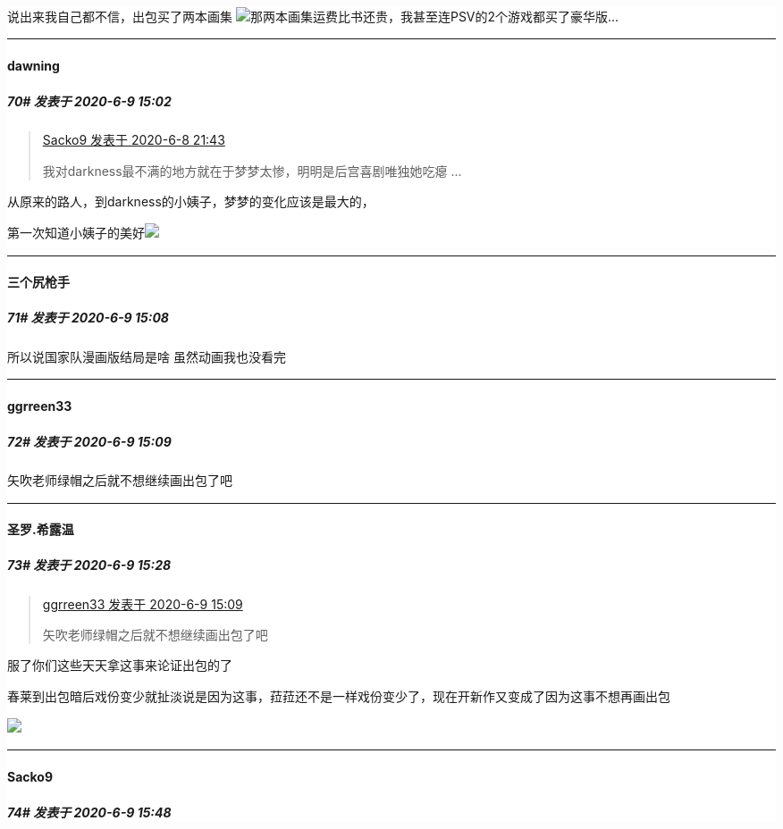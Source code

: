 说出来我自己都不信，出包买了两本画集</blockquote>
<img src="https://static.saraba1st.com/image/smiley/face2017/074.png" referrerpolicy="no-referrer">那两本画集运费比书还贵，我甚至连PSV的2个游戏都买了豪华版...


-----

####  dawning  
##### 70#       发表于 2020-6-9 15:02


<blockquote><a href="httphttps://bbs.saraba1st.com/2b/forum.php?mod=redirect&amp;goto=findpost&amp;pid=47726326&amp;ptid=1939539" target="_blank">Sacko9 发表于 2020-6-8 21:43</a>

我对darkness最不满的地方就在于梦梦太惨，明明是后宫喜剧唯独她吃瘪 ...</blockquote>
从原来的路人，到darkness的小姨子，梦梦的变化应该是最大的，

第一次知道小姨子的美好<img src="https://static.saraba1st.com/image/smiley/face2017/072.png" referrerpolicy="no-referrer">


-----

####  三个尻枪手  
##### 71#       发表于 2020-6-9 15:08


所以说国家队漫画版结局是啥 虽然动画我也没看完


-----

####  ggrreen33  
##### 72#       发表于 2020-6-9 15:09


矢吹老师绿帽之后就不想继续画出包了吧


-----

####  圣罗.希露温  
##### 73#       发表于 2020-6-9 15:28


<blockquote><a href="httphttps://bbs.saraba1st.com/2b/forum.php?mod=redirect&amp;goto=findpost&amp;pid=47735771&amp;ptid=1939539" target="_blank">ggrreen33 发表于 2020-6-9 15:09</a>

矢吹老师绿帽之后就不想继续画出包了吧</blockquote>
服了你们这些天天拿这事来论证出包的了


春莱到出包暗后戏份变少就扯淡说是因为这事，菈菈还不是一样戏份变少了，现在开新作又变成了因为这事不想再画出包

<img src="https://static.saraba1st.com/image/smiley/face2017/015.png" referrerpolicy="no-referrer">


-----

####  Sacko9  
##### 74#       发表于 2020-6-9 15:48
